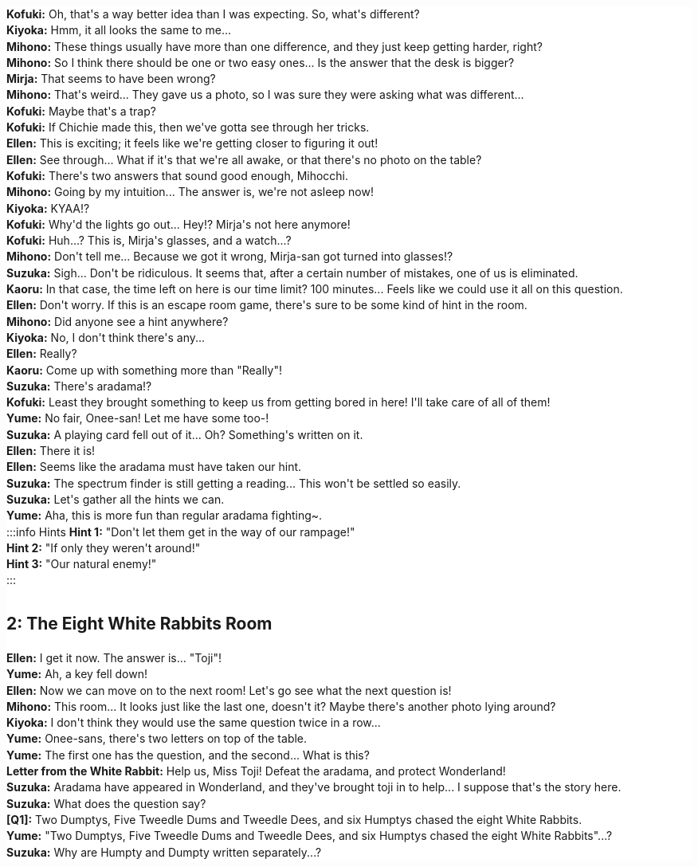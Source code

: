 **Kofuki:** Oh, that's a way better idea than I was expecting. So, what's different?  
**Kiyoka:** Hmm, it all looks the same to me...  
**Mihono:** These things usually have more than one difference, and they just keep getting harder, right?  
**Mihono:** So I think there should be one or two easy ones... Is the answer that the desk is bigger?  
**Mirja:** That seems to have been wrong?  
**Mihono:** That's weird... They gave us a photo, so I was sure they were asking what was different...  
**Kofuki:** Maybe that's a trap?  
**Kofuki:** If Chichie made this, then we've gotta see through her tricks.  
**Ellen:** This is exciting; it feels like we're getting closer to figuring it out!  
**Ellen:** See through... What if it's that we're all awake, or that there's no photo on the table?  
**Kofuki:** There's two answers that sound good enough, Mihocchi.  
**Mihono:** Going by my intuition... The answer is, we're not asleep now!  
**Kiyoka:** KYAA!?  
**Kofuki:** Why'd the lights go out... Hey!? Mirja's not here anymore!  
**Kofuki:** Huh...? This is, Mirja's glasses, and a watch...?  
**Mihono:** Don't tell me... Because we got it wrong, Mirja-san got turned into glasses!?  
**Suzuka:** Sigh... Don't be ridiculous. It seems that, after a certain number of mistakes, one of us is eliminated.  
**Kaoru:** In that case, the time left on here is our time limit? 100 minutes... Feels like we could use it all on this question.  
**Ellen:** Don't worry. If this is an escape room game, there's sure to be some kind of hint in the room.  
**Mihono:** Did anyone see a hint anywhere?  
**Kiyoka:** No, I don't think there's any...  
**Ellen:** Really?  
**Kaoru:** Come up with something more than "Really"!  
**Suzuka:** There's aradama!?  
**Kofuki:** Least they brought something to keep us from getting bored in here! I'll take care of all of them!  
**Yume:** No fair, Onee-san! Let me have some too-!  
**Suzuka:** A playing card fell out of it... Oh? Something's written on it.  
**Ellen:** There it is!  
**Ellen:** Seems like the aradama must have taken our hint.  
**Suzuka:** The spectrum finder is still getting a reading... This won't be settled so easily.  
**Suzuka:** Let's gather all the hints we can.  
**Yume:** Aha, this is more fun than regular aradama fighting~.  
:::info Hints
**Hint 1:** "Don't let them get in the way of our rampage!"  
**Hint 2:** "If only they weren't around!"  
**Hint 3:** "Our natural enemy!"  
:::

## 2: The Eight White Rabbits Room
**Ellen:** I get it now. The answer is... "Toji"!  
**Yume:** Ah, a key fell down!  
**Ellen:** Now we can move on to the next room! Let's go see what the next question is!  
**Mihono:** This room... It looks just like the last one, doesn't it? Maybe there's another photo lying around?  
**Kiyoka:** I don't think they would use the same question twice in a row...  
**Yume:** Onee-sans, there's two letters on top of the table.  
**Yume:** The first one has the question, and the second... What is this?  
**Letter from the White Rabbit:** Help us, Miss Toji! Defeat the aradama, and protect Wonderland!  
**Suzuka:** Aradama have appeared in Wonderland, and they've brought toji in to help... I suppose that's the story here.  
**Suzuka:** What does the question say?  
**[Q1]:** Two Dumptys, Five Tweedle Dums and Tweedle Dees, and six Humptys chased the eight White Rabbits.  
**Yume:** "Two Dumptys, Five Tweedle Dums and Tweedle Dees, and six Humptys chased the eight White Rabbits"...?  
**Suzuka:** Why are Humpty and Dumpty written separately...?  